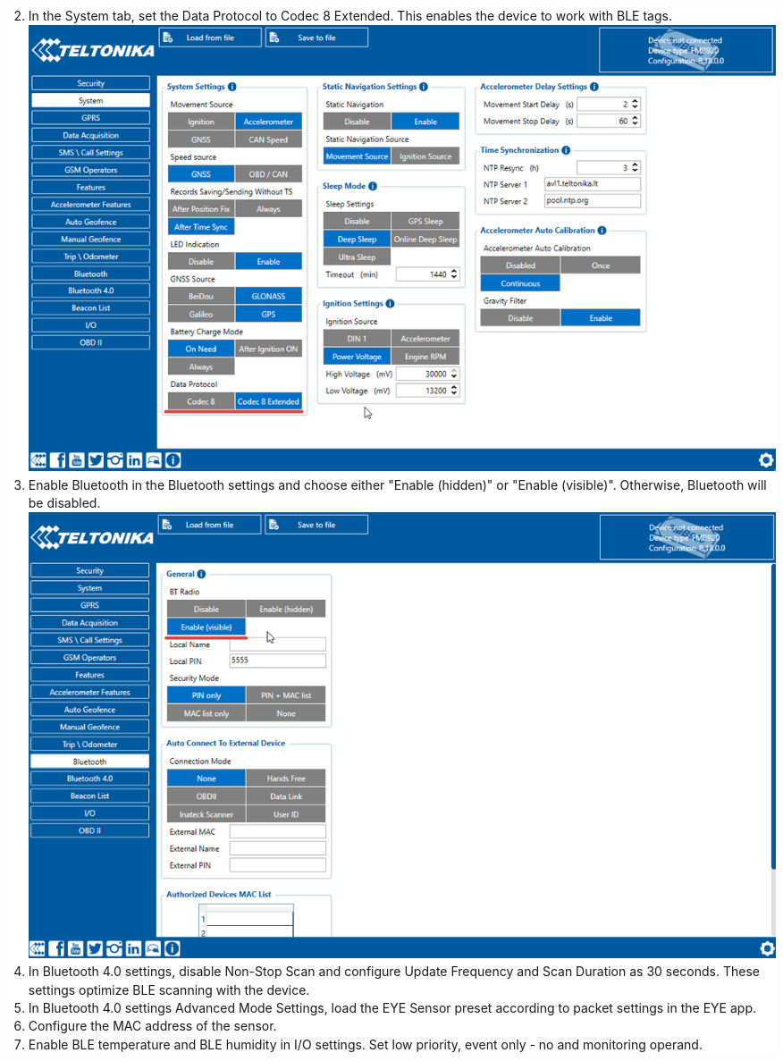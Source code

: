 2. In the System tab, set the Data Protocol to Codec 8 Extended. This enables the device to work with BLE tags.![Codec 8 Extended for BLE data processing](../../expert-center/faq-and-troubleshooting/sensors/attachments/image-20230912-111858.png)
3. Enable Bluetooth in the Bluetooth settings and choose either "Enable (hidden)" or "Enable (visible)". Otherwise, Bluetooth will be disabled.![Enabling Bluetooth settings to send BLE data](../../expert-center/faq-and-troubleshooting/sensors/attachments/browser_F6Dzk10j8m-20230912-112138.png)
4. In Bluetooth 4.0 settings, disable Non-Stop Scan and configure Update Frequency and Scan Duration as 30 seconds. These settings optimize BLE scanning with the device.
5. In Bluetooth 4.0 settings Advanced Mode Settings, load the EYE Sensor preset according to packet settings in the EYE app.
6. Configure the MAC address of the sensor.
7. Enable BLE temperature and BLE humidity in I/O settings. Set low priority, event only - no and monitoring operand.
